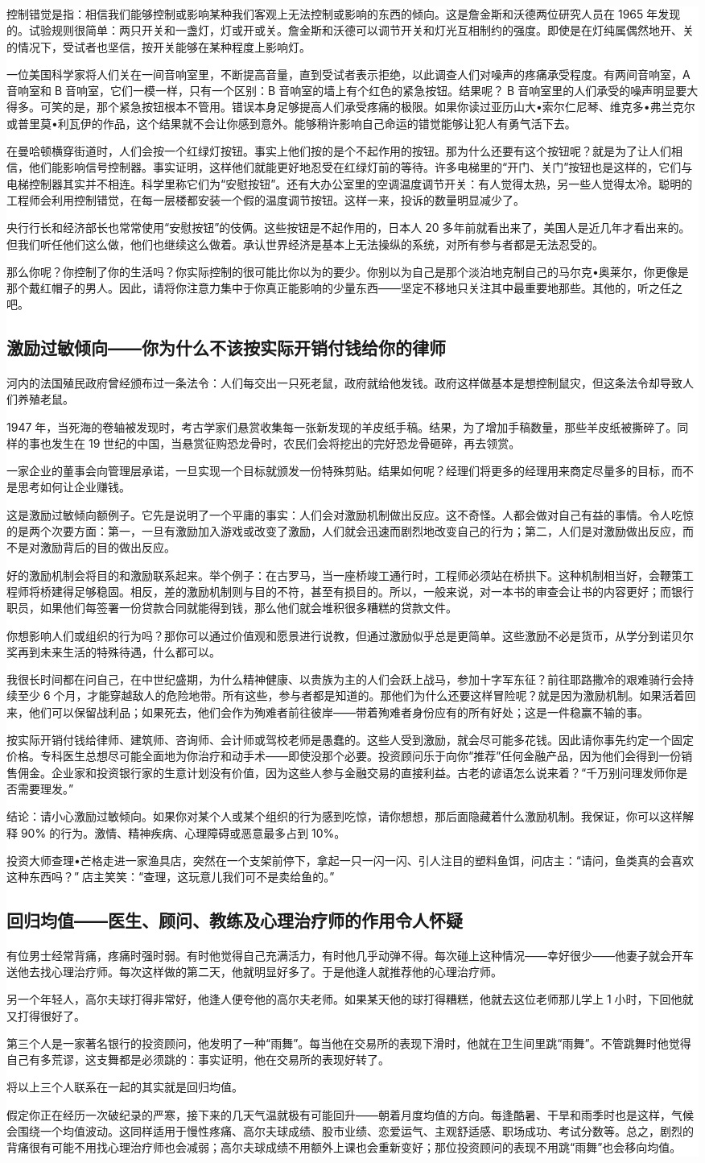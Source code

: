 控制错觉是指：相信我们能够控制或影响某种我们客观上无法控制或影响的东西的倾向。这是詹金斯和沃德两位研究人员在 1965 年发现的。试验规则很简单：两只开关和一盏灯，灯或开或关。詹金斯和沃德可以调节开关和灯光互相制约的强度。即使是在灯纯属偶然地开、关的情况下，受试者也坚信，按开关能够在某种程度上影响灯。

一位美国科学家将人们关在一间音响室里，不断提高音量，直到受试者表示拒绝，以此调查人们对噪声的疼痛承受程度。有两间音响室，A 音响室和 B 音响室，它们一模一样，只有一个区别：B 音响室的墙上有个红色的紧急按钮。结果呢？ B 音响室里的人们承受的噪声明显要大得多。可笑的是，那个紧急按钮根本不管用。错误本身足够提高人们承受疼痛的极限。如果你读过亚历山大•索尔仁尼琴、维克多•弗兰克尔或普里莫•利瓦伊的作品，这个结果就不会让你感到意外。能够稍许影响自己命运的错觉能够让犯人有勇气活下去。

在曼哈顿横穿街道时，人们会按一个红绿灯按钮。事实上他们按的是个不起作用的按钮。那为什么还要有这个按钮呢？就是为了让人们相信，他们能影响信号控制器。事实证明，这样他们就能更好地忍受在红绿灯前的等待。许多电梯里的“开门、关门”按钮也是这样的，它们与电梯控制器其实并不相连。科学里称它们为“安慰按钮”。还有大办公室里的空调温度调节开关：有人觉得太热，另一些人觉得太冷。聪明的工程师会利用控制错觉，在每一层楼都安装一个假的温度调节按钮。这样一来，投诉的数量明显减少了。

央行行长和经济部长也常常使用“安慰按钮”的伎俩。这些按钮是不起作用的，日本人 20 多年前就看出来了，美国人是近几年才看出来的。但我们听任他们这么做，他们也继续这么做着。承认世界经济是基本上无法操纵的系统，对所有参与者都是无法忍受的。

那么你呢？你控制了你的生活吗？你实际控制的很可能比你以为的要少。你别以为自己是那个淡泊地克制自己的马尔克•奥莱尔，你更像是那个戴红帽子的男人。因此，请将你注意力集中于你真正能影响的少量东西——坚定不移地只关注其中最重要地那些。其他的，听之任之吧。

## 激励过敏倾向——你为什么不该按实际开销付钱给你的律师

河内的法国殖民政府曾经颁布过一条法令：人们每交出一只死老鼠，政府就给他发钱。政府这样做基本是想控制鼠灾，但这条法令却导致人们养殖老鼠。

1947 年，当死海的卷轴被发现时，考古学家们悬赏收集每一张新发现的羊皮纸手稿。结果，为了增加手稿数量，那些羊皮纸被撕碎了。同样的事也发生在 19 世纪的中国，当悬赏征购恐龙骨时，农民们会将挖出的完好恐龙骨砸碎，再去领赏。

一家企业的董事会向管理层承诺，一旦实现一个目标就颁发一份特殊剪贴。结果如何呢？经理们将更多的经理用来商定尽量多的目标，而不是思考如何让企业赚钱。

这是激励过敏倾向额例子。它先是说明了一个平庸的事实：人们会对激励机制做出反应。这不奇怪。人都会做对自己有益的事情。令人吃惊的是两个次要方面：第一，一旦有激励加入游戏或改变了激励，人们就会迅速而剧烈地改变自己的行为；第二，人们是对激励做出反应，而不是对激励背后的目的做出反应。

好的激励机制会将目的和激励联系起来。举个例子：在古罗马，当一座桥竣工通行时，工程师必须站在桥拱下。这种机制相当好，会鞭策工程师将桥建得足够稳固。相反，差的激励机制则与目的不符，甚至有损目的。所以，一般来说，对一本书的审查会让书的内容更好；而银行职员，如果他们每签署一份贷款合同就能得到钱，那么他们就会堆积很多糟糕的贷款文件。

你想影响人们或组织的行为吗？那你可以通过价值观和愿景进行说教，但通过激励似乎总是更简单。这些激励不必是货币，从学分到诺贝尔奖再到未来生活的特殊待遇，什么都可以。

我很长时间都在问自己，在中世纪盛期，为什么精神健康、以贵族为主的人们会跃上战马，参加十字军东征？前往耶路撒冷的艰难骑行会持续至少 6 个月，才能穿越敌人的危险地带。所有这些，参与者都是知道的。那他们为什么还要这样冒险呢？就是因为激励机制。如果活着回来，他们可以保留战利品；如果死去，他们会作为殉难者前往彼岸——带着殉难者身份应有的所有好处；这是一件稳赢不输的事。

按实际开销付钱给律师、建筑师、咨询师、会计师或驾校老师是愚蠢的。这些人受到激励，就会尽可能多花钱。因此请你事先约定一个固定价格。专科医生总想尽可能全面地为你治疗和动手术——即使没那个必要。投资顾问乐于向你“推荐”任何金融产品，因为他们会得到一份销售佣金。企业家和投资银行家的生意计划没有价值，因为这些人参与金融交易的直接利益。古老的谚语怎么说来着？“千万别问理发师你是否需要理发。”

结论：请小心激励过敏倾向。如果你对某个人或某个组织的行为感到吃惊，请你想想，那后面隐藏着什么激励机制。我保证，你可以这样解释 90% 的行为。激情、精神疾病、心理障碍或恶意最多占到 10%。

投资大师查理•芒格走进一家渔具店，突然在一个支架前停下，拿起一只一闪一闪、引人注目的塑料鱼饵，问店主：“请问，鱼类真的会喜欢这种东西吗？” 店主笑笑：“查理，这玩意儿我们可不是卖给鱼的。”


## 回归均值——医生、顾问、教练及心理治疗师的作用令人怀疑

有位男士经常背痛，疼痛时强时弱。有时他觉得自己充满活力，有时他几乎动弹不得。每次碰上这种情况——幸好很少——他妻子就会开车送他去找心理治疗师。每次这样做的第二天，他就明显好多了。于是他逢人就推荐他的心理治疗师。

另一个年轻人，高尔夫球打得非常好，他逢人便夸他的高尔夫老师。如果某天他的球打得糟糕，他就去这位老师那儿学上 1 小时，下回他就又打得很好了。

第三个人是一家著名银行的投资顾问，他发明了一种“雨舞”。每当他在交易所的表现下滑时，他就在卫生间里跳“雨舞”。不管跳舞时他觉得自己有多荒谬，这支舞都是必须跳的：事实证明，他在交易所的表现好转了。

将以上三个人联系在一起的其实就是回归均值。

假定你正在经历一次破纪录的严寒，接下来的几天气温就极有可能回升——朝着月度均值的方向。每逢酷暑、干旱和雨季时也是这样，气候会围绕一个均值波动。这同样适用于慢性疼痛、高尔夫球成绩、股市业绩、恋爱运气、主观舒适感、职场成功、考试分数等。总之，剧烈的背痛很有可能不用找心理治疗师也会减弱；高尔夫球成绩不用额外上课也会重新变好；那位投资顾问的表现不用跳“雨舞”也会移向均值。
